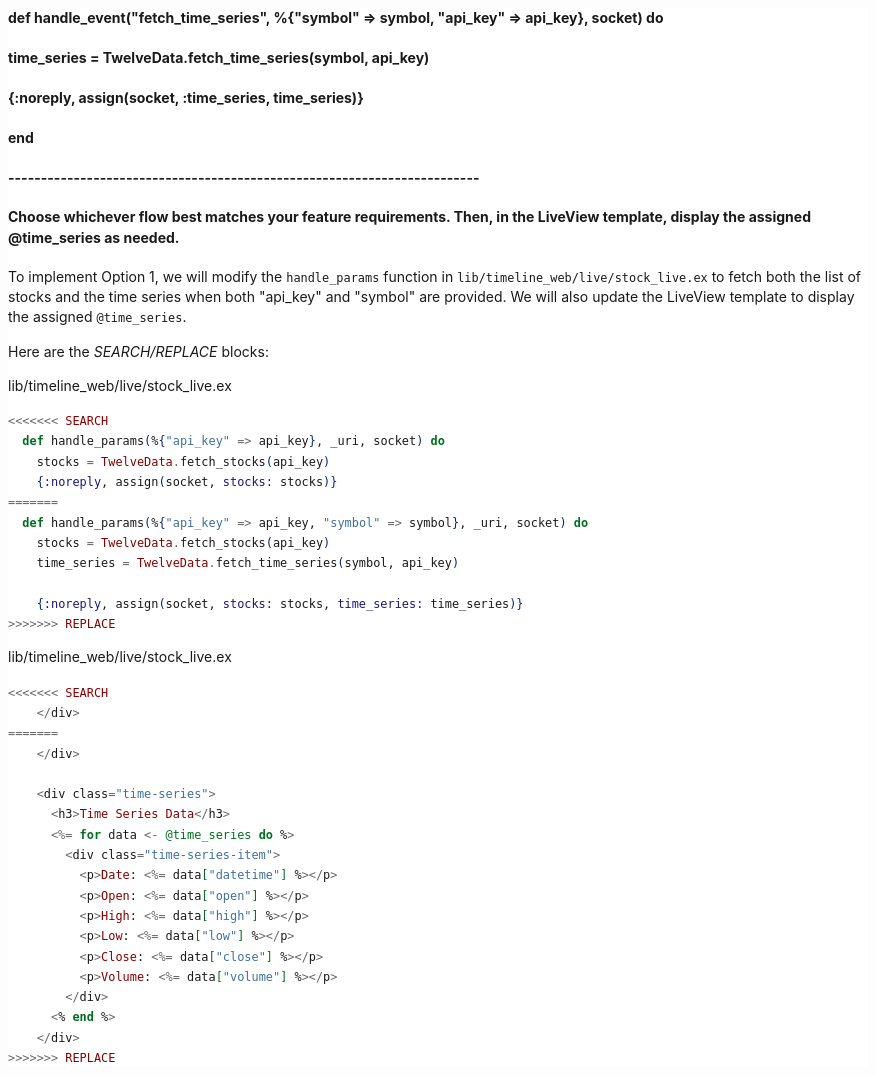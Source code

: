 #### def handle_event("fetch_time_series", %{"symbol" => symbol, "api_key" => api_key}, socket) do  
####   time_series = TwelveData.fetch_time_series(symbol, api_key)  
####   {:noreply, assign(socket, :time_series, time_series)}  
#### end  
#### ------------------------------------------------------------------------  
####   
#### Choose whichever flow best matches your feature requirements. Then, in the LiveView template, display the assigned @time_series as needed.  

To implement Option 1, we will modify the `handle_params` function in `lib/timeline_web/live/stock_live.ex` to fetch both the list of stocks and the time series when both "api_key" and "symbol" are provided. We will also update the LiveView template to display the assigned `@time_series`.

Here are the *SEARCH/REPLACE* blocks:

lib/timeline_web/live/stock_live.ex
```elixir
<<<<<<< SEARCH
  def handle_params(%{"api_key" => api_key}, _uri, socket) do
    stocks = TwelveData.fetch_stocks(api_key)
    {:noreply, assign(socket, stocks: stocks)}
=======
  def handle_params(%{"api_key" => api_key, "symbol" => symbol}, _uri, socket) do
    stocks = TwelveData.fetch_stocks(api_key)
    time_series = TwelveData.fetch_time_series(symbol, api_key)

    {:noreply, assign(socket, stocks: stocks, time_series: time_series)}
>>>>>>> REPLACE
```

lib/timeline_web/live/stock_live.ex
```elixir
<<<<<<< SEARCH
    </div>
=======
    </div>

    <div class="time-series">
      <h3>Time Series Data</h3>
      <%= for data <- @time_series do %>
        <div class="time-series-item">
          <p>Date: <%= data["datetime"] %></p>
          <p>Open: <%= data["open"] %></p>
          <p>High: <%= data["high"] %></p>
          <p>Low: <%= data["low"] %></p>
          <p>Close: <%= data["close"] %></p>
          <p>Volume: <%= data["volume"] %></p>
        </div>
      <% end %>
    </div>
>>>>>>> REPLACE
```
